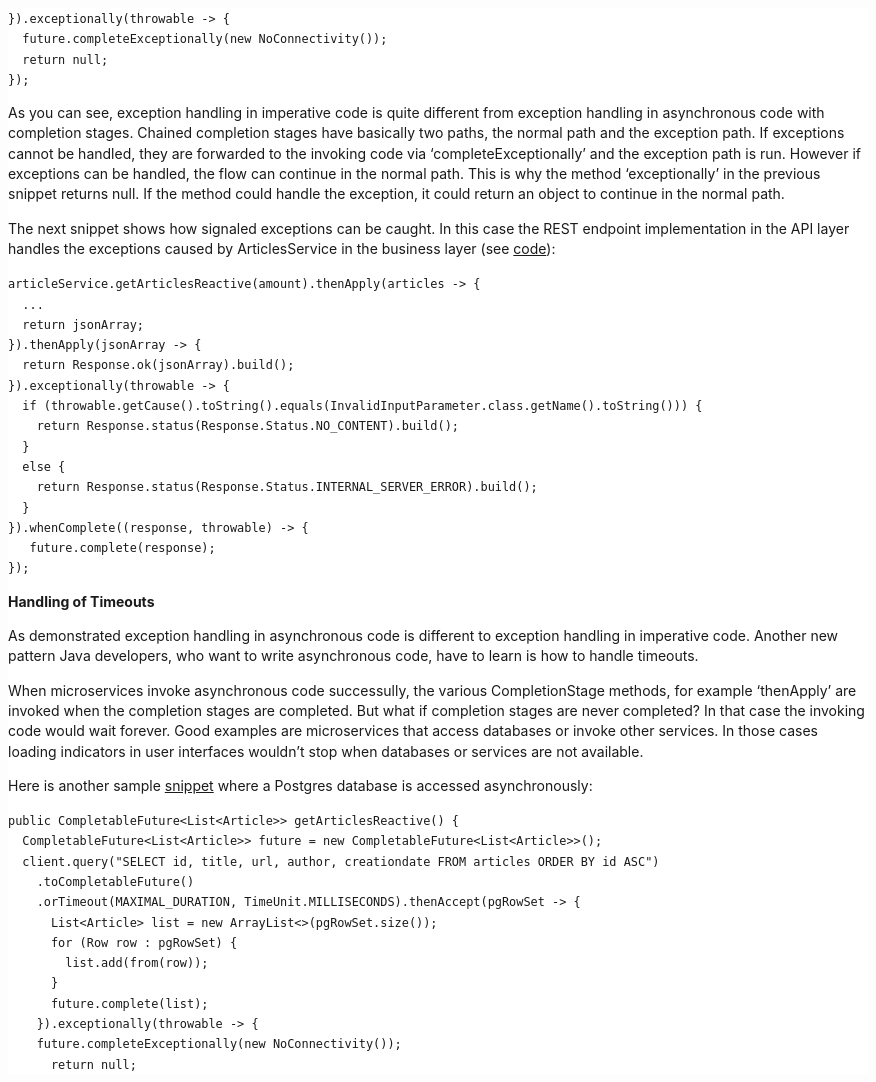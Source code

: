 ```
}).exceptionally(throwable -> {	
  future.completeExceptionally(new NoConnectivity());
  return null;
});
```

As you can see, exception handling in imperative code is quite different from exception handling in asynchronous code with completion stages. Chained completion stages have basically two paths, the normal path and the exception path. If exceptions cannot be handled, they are forwarded to the invoking code via ‘completeExceptionally’ and the exception path is run. However if exceptions can be handled, the flow can continue in the normal path. This is why the method ‘exceptionally’ in the previous snippet returns null. If the method could handle the exception, it could return an object to continue in the normal path.

The next snippet shows how signaled exceptions can be caught. In this case the REST endpoint implementation in the API layer handles the exceptions caused by ArticlesService in the business layer (see [code](https://github.com/IBM/cloud-native-starter/blob/fc18118fee406109959e7313cf49028bfa63e1cf/reactive/articles-reactive/src/main/java/com/ibm/articles/apis/GetArticlesReactive.java#L45)):

```
articleService.getArticlesReactive(amount).thenApply(articles -> {
  ...     
  return jsonArray;
}).thenApply(jsonArray -> {            
  return Response.ok(jsonArray).build();
}).exceptionally(throwable -> {  
  if (throwable.getCause().toString().equals(InvalidInputParameter.class.getName().toString())) {
    return Response.status(Response.Status.NO_CONTENT).build();
  }
  else {            
    return Response.status(Response.Status.INTERNAL_SERVER_ERROR).build();
  }
}).whenComplete((response, throwable) -> {
   future.complete(response);          
});
```

**Handling of Timeouts**

As demonstrated exception handling in asynchronous code is different to exception handling in imperative code. Another new pattern Java developers, who want to write asynchronous code, have to learn is how to handle timeouts.

When microservices invoke asynchronous code successully, the various CompletionStage methods, for example ‘thenApply’ are invoked when the completion stages are completed. But what if completion stages are never completed? In that case the invoking code would wait forever. Good examples are microservices that access databases or invoke other services. In those cases loading indicators in user interfaces wouldn’t stop when databases or services are not available.

Here is another sample [snippet](https://github.com/IBM/cloud-native-starter/blob/fc18118fee406109959e7313cf49028bfa63e1cf/reactive/articles-reactive/src/main/java/com/ibm/articles/data/PostgresDataAccess.java#L83) where a Postgres database is accessed asynchronously:

```
public CompletableFuture<List<Article>> getArticlesReactive() {
  CompletableFuture<List<Article>> future = new CompletableFuture<List<Article>>();
  client.query("SELECT id, title, url, author, creationdate FROM articles ORDER BY id ASC")
    .toCompletableFuture()
    .orTimeout(MAXIMAL_DURATION, TimeUnit.MILLISECONDS).thenAccept(pgRowSet -> {
      List<Article> list = new ArrayList<>(pgRowSet.size());
      for (Row row : pgRowSet) {
        list.add(from(row));
      }
      future.complete(list);
    }).exceptionally(throwable -> {
    future.completeExceptionally(new NoConnectivity());
      return null;
```